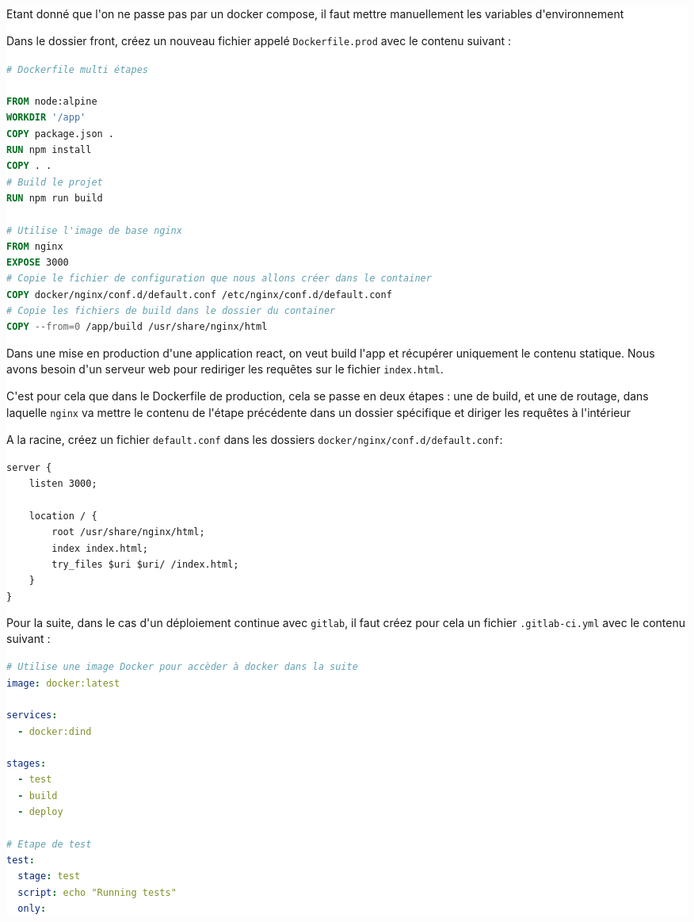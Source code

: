 Etant donné que l'on ne passe pas par un docker compose, il faut mettre manuellement les variables d'environnement

Dans le dossier front, créez un nouveau fichier appelé `Dockerfile.prod` avec le contenu suivant :

```dockerfile
# Dockerfile multi étapes

FROM node:alpine
WORKDIR '/app'
COPY package.json .
RUN npm install
COPY . .
# Build le projet
RUN npm run build

# Utilise l'image de base nginx
FROM nginx
EXPOSE 3000
# Copie le fichier de configuration que nous allons créer dans le container
COPY docker/nginx/conf.d/default.conf /etc/nginx/conf.d/default.conf
# Copie les fichiers de build dans le dossier du container
COPY --from=0 /app/build /usr/share/nginx/html
```

Dans une mise en production d'une application react, on veut build l'app et récupérer uniquement le contenu statique.
Nous avons besoin d'un serveur web pour rediriger les requêtes sur le fichier `index.html`.

C'est pour cela que dans le Dockerfile de production, cela se passe en deux étapes : une de build, et une de routage, dans
laquelle `nginx` va mettre le contenu de l'étape précédente dans un dossier spécifique et diriger les requêtes à l'intérieur

A la racine, créez un fichier `default.conf` dans les dossiers `docker/nginx/conf.d/default.conf`:

```editorconfig
server {
    listen 3000;

    location / {
        root /usr/share/nginx/html;
        index index.html;
        try_files $uri $uri/ /index.html;
    }
}
```

Pour la suite, dans le cas d'un déploiement continue avec `gitlab`, il faut créez pour cela un fichier `.gitlab-ci.yml` avec le contenu suivant :

```yaml
# Utilise une image Docker pour accèder à docker dans la suite
image: docker:latest

services:
  - docker:dind

stages:
  - test
  - build
  - deploy

# Etape de test
test:
  stage: test
  script: echo "Running tests"
  only:
```